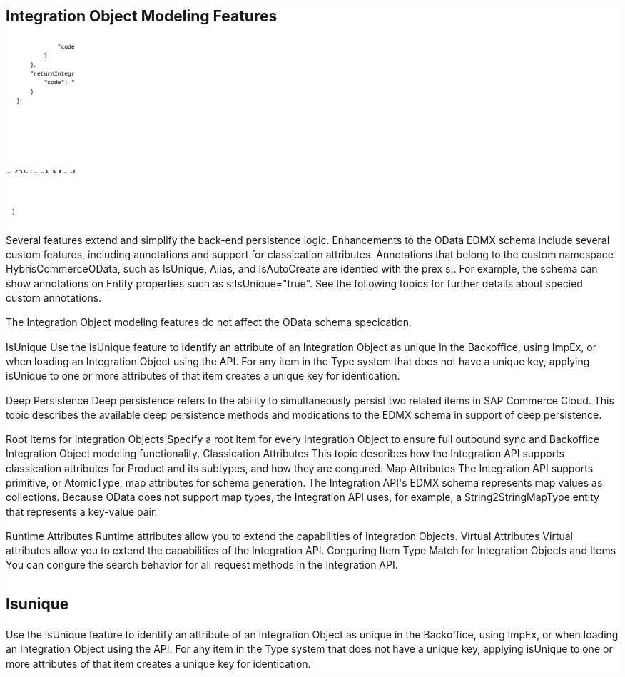 ## Integration Object Modeling Features

![13_Image_1.Png](13_Image_1.Png)

![13_Image_2.Png](13_Image_2.Png)

Several features extend and simplify the back-end persistence logic. Enhancements to the OData EDMX schema include several custom features, including annotations and support for classication attributes. Annotations that belong to the custom namespace HybrisCommerceOData, such as IsUnique, Alias, and IsAutoCreate are identied with the prex s:. For example, the schema can show annotations on Entity properties such as s:IsUnique="true". See the following topics for further details about specied custom annotations.

The Integration Object modeling features do not affect the OData schema specication.

IsUnique Use the isUnique feature to identify an attribute of an Integration Object as unique in the Backoffice, using ImpEx, or when loading an Integration Object using the API. For any item in the Type system that does not have a unique key, applying isUnique to one or more attributes of that item creates a unique key for identication.

Deep Persistence Deep persistence refers to the ability to simultaneously persist two related items in SAP Commerce Cloud. This topic describes the available deep persistence methods and modications to the EDMX schema in support of deep persistence.

Root Items for Integration Objects Specify a root item for every Integration Object to ensure full outbound sync and Backoffice Integration Object modeling functionality. Classication Attributes This topic describes how the Integration API supports classication attributes for Product and its subtypes, and how they are congured. Map Attributes The Integration API supports primitive, or AtomicType, map attributes for schema generation. The Integration API's EDMX schema represents map values as collections. Because OData does not support map types, the Integration API uses, for example, a String2StringMapType entity that represents a key-value pair.

Runtime Attributes Runtime attributes allow you to extend the capabilities of Integration Objects. Virtual Attributes Virtual attributes allow you to extend the capabilities of the Integration API. Conguring Item Type Match for Integration Objects and Items You can congure the search behavior for all request methods in the Integration API.

## Isunique

Use the isUnique feature to identify an attribute of an Integration Object as unique in the Backoffice, using ImpEx, or when loading an Integration Object using the API. For any item in the Type system that does not have a unique key, applying isUnique to one or more attributes of that item creates a unique key for identication.
